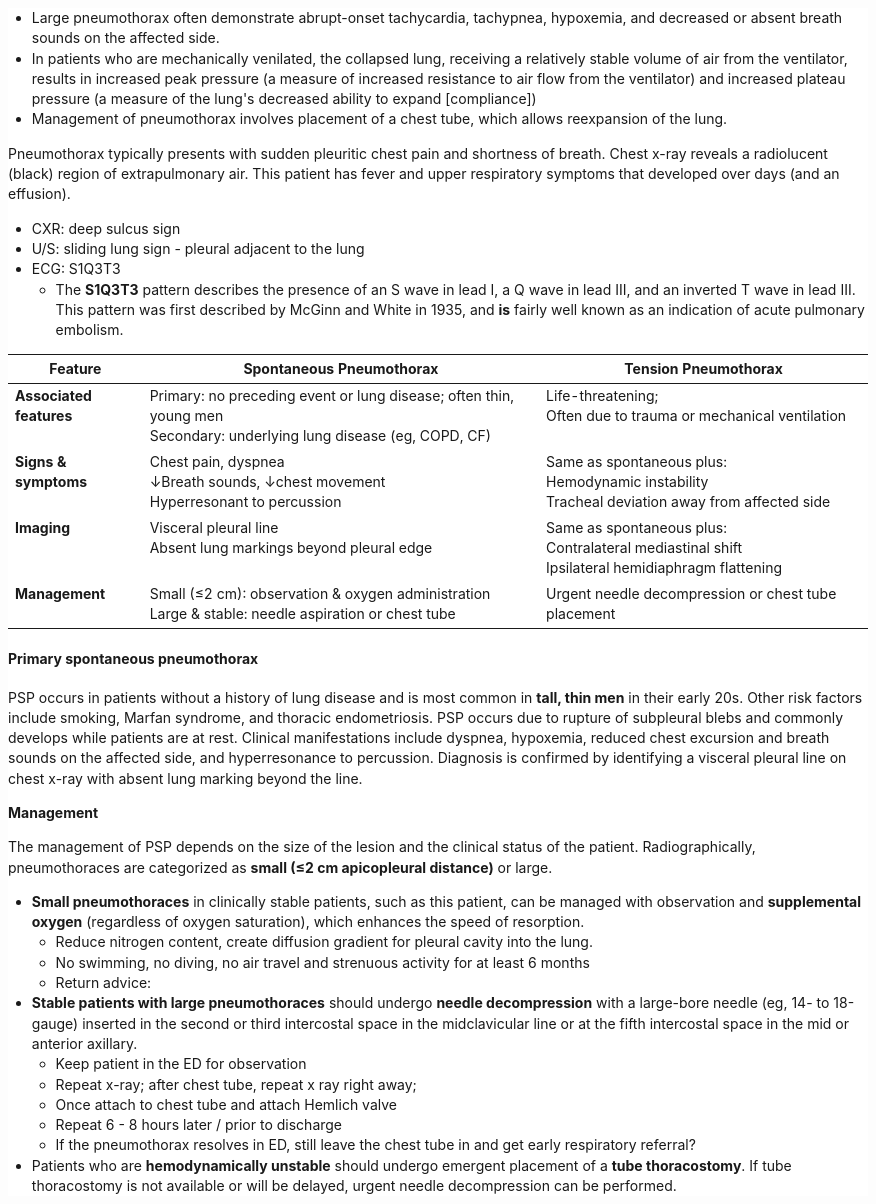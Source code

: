 - Large pneumothorax often demonstrate abrupt-onset tachycardia, tachypnea, hypoxemia, and decreased or absent breath sounds on the affected side.  
- In patients who are mechanically venilated, the collapsed lung, receiving a relatively stable volume of air from the ventilator, results in increased peak pressure (a measure of increased resistance to air flow from the ventilator) and increased plateau pressure (a measure of the lung's decreased ability to expand [compliance])
- Management of pneumothorax involves placement of a chest tube, which allows reexpansion of the lung.

Pneumothorax typically presents with sudden pleuritic chest pain and shortness of breath.  Chest x-ray reveals a radiolucent (black) region of extrapulmonary air.  This patient has fever and upper respiratory symptoms that developed over days (and an effusion).

- CXR: deep sulcus sign
- U/S: sliding lung sign - pleural adjacent to the lung
- ECG: S1Q3T3
  - The **S1Q3T3** pattern describes the presence of an S wave in lead I, a Q wave in lead III, and an inverted T wave in lead III. This pattern was first described by McGinn and White in 1935, and **is** fairly well known as an indication of acute pulmonary embolism.

| Feature                 | Spontaneous Pneumothorax                                     | Tension Pneumothorax                                         |
| ----------------------- | ------------------------------------------------------------ | ------------------------------------------------------------ |
| **Associated features** | Primary: no preceding event or lung disease; often thin, young men<br />Secondary: underlying lung disease (eg, COPD, CF) | Life-threatening; <br />Often due to trauma or mechanical ventilation |
| **Signs & symptoms**    | Chest pain, dyspnea<br />↓Breath sounds, ↓chest movement<br />Hyperresonant to percussion | Same as spontaneous plus:<br />Hemodynamic instability<br />Tracheal deviation away from affected side |
| **Imaging**             | Visceral pleural line<br />Absent lung markings beyond pleural edge | Same as spontaneous plus:<br />Contralateral mediastinal shift<br />Ipsilateral hemidiaphragm flattening |
| **Management**          | Small (≤2 cm): observation & oxygen administration<br />Large & stable: needle aspiration or chest tube | Urgent needle decompression or chest tube placement          |

#### Primary spontaneous pneumothorax

PSP occurs in patients without a history of lung disease and is most common in **tall, thin men** in their early 20s. Other risk factors include smoking, Marfan syndrome, and thoracic endometriosis. PSP occurs due to rupture of subpleural blebs and commonly develops while patients are at rest. Clinical manifestations include dyspnea, hypoxemia, reduced chest excursion and breath sounds on the affected side, and hyperresonance to percussion. Diagnosis is confirmed by identifying a visceral pleural line on chest x-ray with absent lung marking beyond the line.

**Management**

The management of PSP depends on the size of the lesion and the clinical status of the patient. Radiographically, pneumothoraces are categorized as **small (≤2 cm apicopleural distance)** or large. 

- **Small pneumothoraces** in clinically stable patients, such as this patient, can be managed with observation and **supplemental oxygen** (regardless of oxygen saturation), which enhances the speed of resorption. 
  - Reduce nitrogen content, create diffusion gradient for pleural cavity into the lung.
  - No swimming, no diving, no air travel and strenuous activity for at least 6 months
  - Return advice: 
- **Stable patients with large pneumothoraces** should undergo **needle decompression** with a large-bore needle (eg, 14- to 18-gauge) inserted in the second or third intercostal space in the midclavicular line or at the fifth intercostal space in the mid or anterior axillary. 
  - Keep patient in the ED for observation
  - Repeat x-ray; after chest tube, repeat x ray right away; 
  - Once attach to chest tube and attach Hemlich valve
  - Repeat 6 - 8 hours later / prior to discharge
  - If the pneumothorax resolves in ED, still leave the chest tube in and get early respiratory referral?
- Patients who are **hemodynamically unstable** should undergo emergent placement of a **tube thoracostomy**. If tube thoracostomy is not available or will be delayed, urgent needle decompression can be performed.
